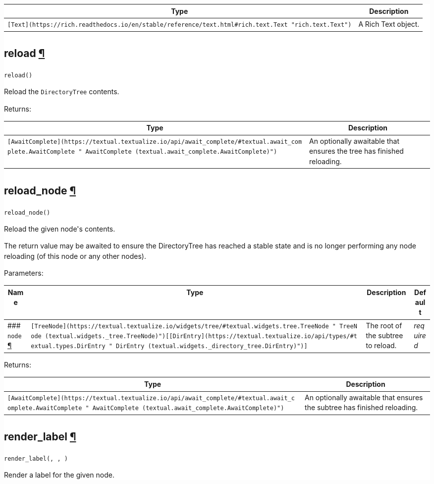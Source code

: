 | Type | Description |
| --- | --- |
| `[Text](https://rich.readthedocs.io/en/stable/reference/text.html#rich.text.Text "rich.text.Text")` | A Rich Text object. |

## reload [¶](https://textual.textualize.io/widgets/directory_tree/#textual.widgets.DirectoryTree.reload "Permanent link")

```
reload()
```

Reload the `DirectoryTree` contents.

Returns:

| Type | Description |
| --- | --- |
| `[AwaitComplete](https://textual.textualize.io/api/await_complete/#textual.await_complete.AwaitComplete " AwaitComplete (textual.await_complete.AwaitComplete)")` | An optionally awaitable that ensures the tree has finished reloading. |

## reload\_node [¶](https://textual.textualize.io/widgets/directory_tree/#textual.widgets.DirectoryTree.reload_node "Permanent link")

```
reload_node()
```

Reload the given node's contents.

The return value may be awaited to ensure the DirectoryTree has reached a stable state and is no longer performing any node reloading (of this node or any other nodes).

Parameters:

| Name | Type | Description | Default |
| --- | --- | --- | --- |
| ### `node` [¶](https://textual.textualize.io/widgets/directory_tree/#textual.widgets.DirectoryTree.reload_node\(node\) "Permanent link") | `[TreeNode](https://textual.textualize.io/widgets/tree/#textual.widgets.tree.TreeNode " TreeNode (textual.widgets._tree.TreeNode)")[[DirEntry](https://textual.textualize.io/api/types/#textual.types.DirEntry " DirEntry (textual.widgets._directory_tree.DirEntry)")]` | The root of the subtree to reload. | *required* |

Returns:

| Type | Description |
| --- | --- |
| `[AwaitComplete](https://textual.textualize.io/api/await_complete/#textual.await_complete.AwaitComplete " AwaitComplete (textual.await_complete.AwaitComplete)")` | An optionally awaitable that ensures the subtree has finished reloading. |

## render\_label [¶](https://textual.textualize.io/widgets/directory_tree/#textual.widgets.DirectoryTree.render_label "Permanent link")

```
render_label(, , )
```

Render a label for the given node.
